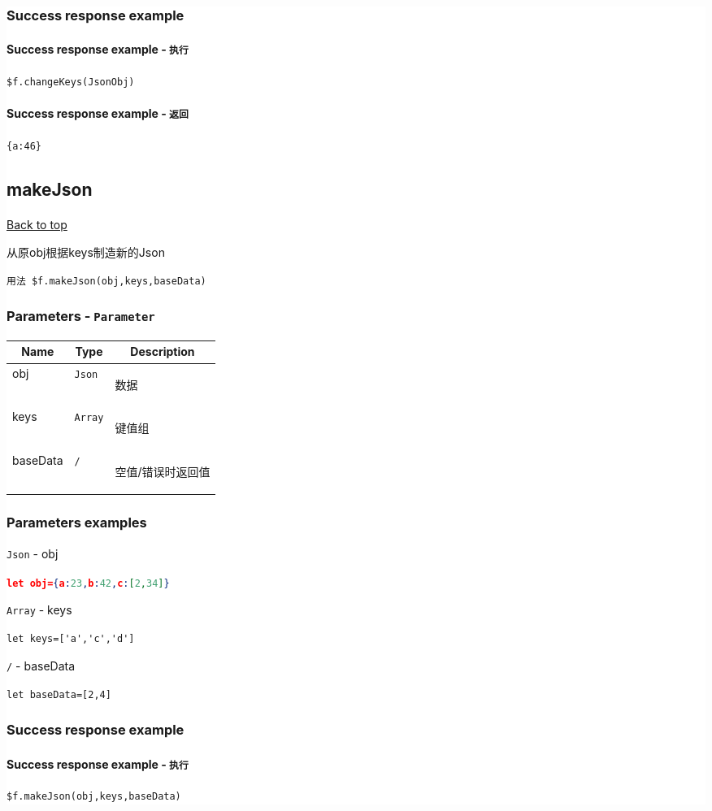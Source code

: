 ### Success response example

#### Success response example - `执行`

```/
$f.changeKeys(JsonObj)
```

#### Success response example - `返回`

```/
{a:46}
```

## <a name='makeJson'></a> makeJson
[Back to top](#top)

<p>从原obj根据keys制造新的Json</p>

```
用法 $f.makeJson(obj,keys,baseData)
```

### Parameters - `Parameter`

| Name     | Type       | Description                           |
|----------|------------|---------------------------------------|
| obj | `Json` | <p>数据</p> |
| keys | `Array` | <p>键值组</p> |
| baseData | `/` | <p>空值/错误时返回值</p> |

### Parameters examples
`Json` - obj

```Json
let obj={a:23,b:42,c:[2,34]}
```
`Array` - keys

```Array
let keys=['a','c','d']
```
`/` - baseData

```/
let baseData=[2,4]
```

### Success response example

#### Success response example - `执行`

```/
$f.makeJson(obj,keys,baseData)
```
